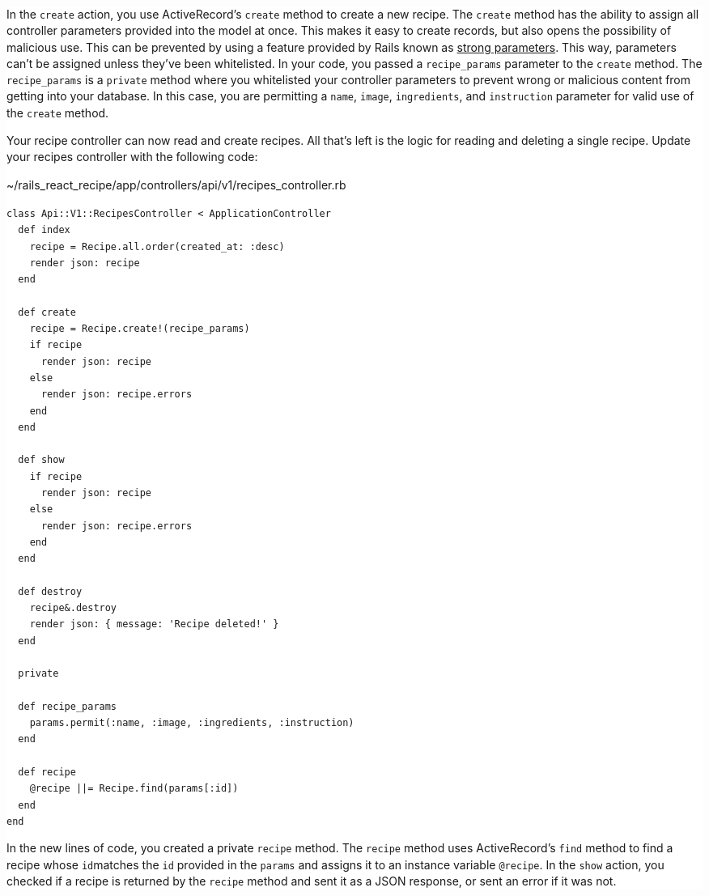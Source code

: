 In the `create` action, you use ActiveRecord’s `create` method to create a new recipe. The `create` method has the ability to assign all controller parameters provided into the model at once. This makes it easy to create records, but also opens the possibility of malicious use. This can be prevented by using a feature provided by Rails known as [strong parameters](https://guides.rubyonrails.org/action_controller_overview.html#strong-parameters). This way, parameters can’t be assigned unless they’ve been whitelisted. In your code, you passed a `recipe_params` parameter to the `create` method. The `recipe_params` is a `private` method where you whitelisted your controller parameters to prevent wrong or malicious content from getting into your database. In this case, you are permitting a `name`, `image`, `ingredients`, and `instruction` parameter for valid use of the `create` method.

Your recipe controller can now read and create recipes. All that’s left is the logic for reading and deleting a single recipe. Update your recipes controller with the following code:

~/rails\_react\_recipe/app/controllers/api/v1/recipes\_controller.rb

    class Api::V1::RecipesController < ApplicationController
      def index
        recipe = Recipe.all.order(created_at: :desc)
        render json: recipe
      end
    
      def create
        recipe = Recipe.create!(recipe_params)
        if recipe
          render json: recipe
        else
          render json: recipe.errors
        end
      end
    
      def show
        if recipe
          render json: recipe
        else
          render json: recipe.errors
        end
      end
    
      def destroy
        recipe&.destroy
        render json: { message: 'Recipe deleted!' }
      end
    
      private
    
      def recipe_params
        params.permit(:name, :image, :ingredients, :instruction)
      end
    
      def recipe
        @recipe ||= Recipe.find(params[:id])
      end
    end

In the new lines of code, you created a private `recipe` method. The `recipe` method uses ActiveRecord’s `find` method to find a recipe whose `id`matches the `id` provided in the `params` and assigns it to an instance variable `@recipe`. In the `show` action, you checked if a recipe is returned by the `recipe` method and sent it as a JSON response, or sent an error if it was not.
